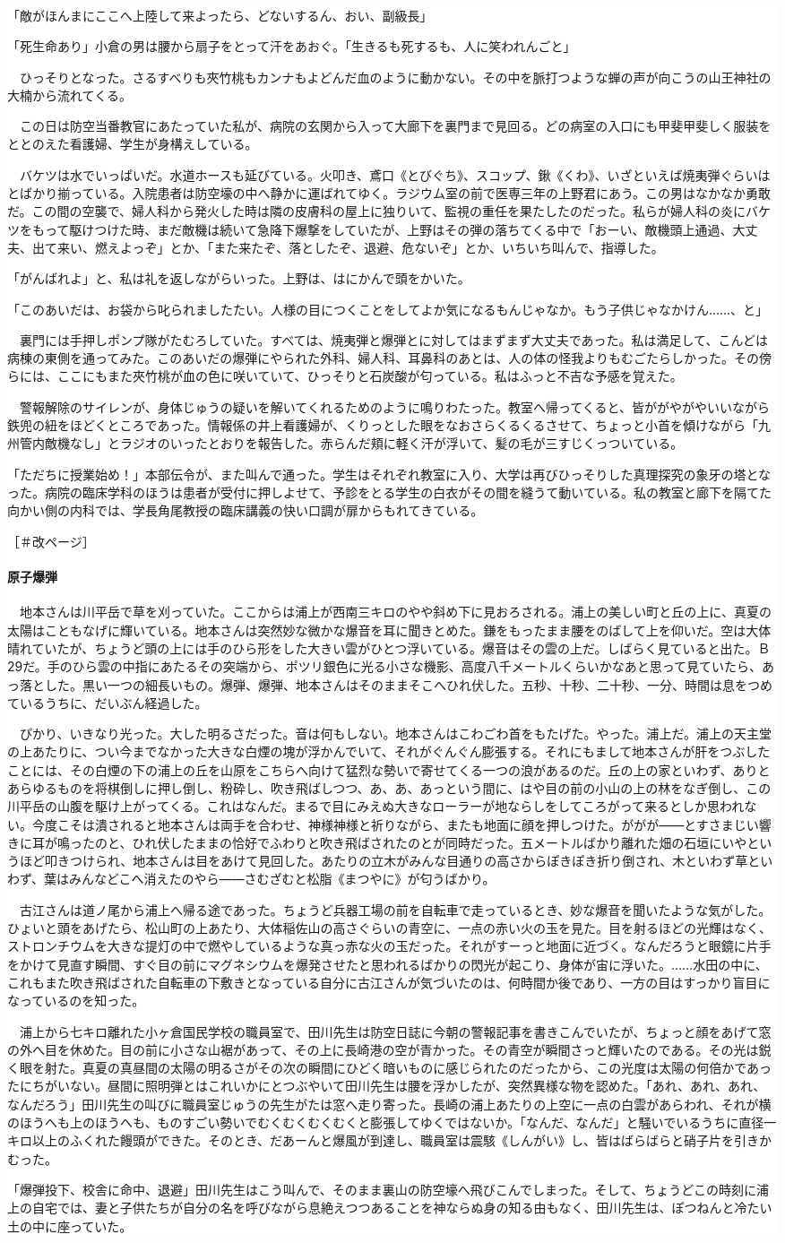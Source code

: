 「敵がほんまにここへ上陸して来よったら、どないするん、おい、副級長」

「死生命あり」小倉の男は腰から扇子をとって汗をあおぐ。「生きるも死するも、人に笑われんごと」

　ひっそりとなった。さるすべりも夾竹桃もカンナもよどんだ血のように動かない。その中を脈打つような蝉の声が向こうの山王神社の大楠から流れてくる。

　この日は防空当番教官にあたっていた私が、病院の玄関から入って大廊下を裏門まで見回る。どの病室の入口にも甲斐甲斐しく服装をととのえた看護婦、学生が身構えしている。

　バケツは水でいっぱいだ。水道ホースも延びている。火叩き、鳶口《とびぐち》、スコップ、鍬《くわ》、いざといえば焼夷弾ぐらいはとばかり揃っている。入院患者は防空壕の中へ静かに運ばれてゆく。ラジウム室の前で医専三年の上野君にあう。この男はなかなか勇敢だ。この間の空襲で、婦人科から発火した時は隣の皮膚科の屋上に独りいて、監視の重任を果たしたのだった。私らが婦人科の炎にバケツをもって駆けつけた時、まだ敵機は続いて急降下爆撃をしていたが、上野はその弾の落ちてくる中で「おーい、敵機頭上通過、大丈夫、出て来い、燃えよっぞ」とか、「また来たぞ、落としたぞ、退避、危ないぞ」とか、いちいち叫んで、指導した。

「がんばれよ」と、私は礼を返しながらいった。上野は、はにかんで頭をかいた。

「このあいだは、お袋から叱られましたたい。人様の目につくことをしてよか気になるもんじゃなか。もう子供じゃなかけん……、と」

　裏門には手押しポンプ隊がたむろしていた。すべては、焼夷弾と爆弾とに対してはまずまず大丈夫であった。私は満足して、こんどは病棟の東側を通ってみた。このあいだの爆弾にやられた外科、婦人科、耳鼻科のあとは、人の体の怪我よりもむごたらしかった。その傍らには、ここにもまた夾竹桃が血の色に咲いていて、ひっそりと石炭酸が匂っている。私はふっと不吉な予感を覚えた。

　警報解除のサイレンが、身体じゅうの疑いを解いてくれるためのように鳴りわたった。教室へ帰ってくると、皆ががやがやいいながら鉄兜の紐をほどくところであった。情報係の井上看護婦が、くりっとした眼をなおさらくるくるさせて、ちょっと小首を傾けながら「九州管内敵機なし」とラジオのいったとおりを報告した。赤らんだ頬に軽く汗が浮いて、髪の毛が三すじくっついている。

「ただちに授業始め！」本部伝令が、また叫んで通った。学生はそれぞれ教室に入り、大学は再びひっそりした真理探究の象牙の塔となった。病院の臨床学科のほうは患者が受付に押しよせて、予診をとる学生の白衣がその間を縫うて動いている。私の教室と廊下を隔てた向かい側の内科では、学長角尾教授の臨床講義の快い口調が扉からもれてきている。

［＃改ページ］



#### 原子爆弾






　地本さんは川平岳で草を刈っていた。ここからは浦上が西南三キロのやや斜め下に見おろされる。浦上の美しい町と丘の上に、真夏の太陽はこともなげに輝いている。地本さんは突然妙な微かな爆音を耳に聞きとめた。鎌をもったまま腰をのばして上を仰いだ。空は大体晴れていたが、ちょうど頭の上には手のひら形をした大きい雲がひとつ浮いている。爆音はその雲の上だ。しばらく見ていると出た。Ｂ29だ。手のひら雲の中指にあたるその突端から、ポツリ銀色に光る小さな機影、高度八千メートルくらいかなあと思って見ていたら、あっ落とした。黒い一つの細長いもの。爆弾、爆弾、地本さんはそのままそこへひれ伏した。五秒、十秒、二十秒、一分、時間は息をつめているうちに、だいぶん経過した。

　ぴかり、いきなり光った。大した明るさだった。音は何もしない。地本さんはこわごわ首をもたげた。やった。浦上だ。浦上の天主堂の上あたりに、つい今までなかった大きな白煙の塊が浮かんでいて、それがぐんぐん膨張する。それにもまして地本さんが肝をつぶしたことには、その白煙の下の浦上の丘を山原をこちらへ向けて猛烈な勢いで寄せてくる一つの浪があるのだ。丘の上の家といわず、ありとあらゆるものを将棋倒しに押し倒し、粉砕し、吹き飛ばしつつ、あ、あ、あっという間に、はや目の前の小山の上の林をなぎ倒し、この川平岳の山腹を駆け上がってくる。これはなんだ。まるで目にみえぬ大きなローラーが地ならしをしてころがって来るとしか思われない。今度こそは潰されると地本さんは両手を合わせ、神様神様と祈りながら、またも地面に顔を押しつけた。ががが――とすさまじい響きに耳が鳴ったのと、ひれ伏したままの恰好でふわりと吹き飛ばされたのとが同時だった。五メートルばかり離れた畑の石垣にいやというほど叩きつけられ、地本さんは目をあけて見回した。あたりの立木がみんな目通りの高さからぽきぽき折り倒され、木といわず草といわず、葉はみんなどこへ消えたのやら――さむざむと松脂《まつやに》が匂うばかり。

　古江さんは道ノ尾から浦上へ帰る途であった。ちょうど兵器工場の前を自転車で走っているとき、妙な爆音を聞いたような気がした。ひょいと頭をあげたら、松山町の上あたり、大体稲佐山の高さぐらいの青空に、一点の赤い火の玉を見た。目を射るほどの光輝はなく、ストロンチウムを大きな提灯の中で燃やしているような真っ赤な火の玉だった。それがすーっと地面に近づく。なんだろうと眼鏡に片手をかけて見直す瞬間、すぐ目の前にマグネシウムを爆発させたと思われるばかりの閃光が起こり、身体が宙に浮いた。……水田の中に、これもまた吹き飛ばされた自転車の下敷きとなっている自分に古江さんが気づいたのは、何時間か後であり、一方の目はすっかり盲目になっているのを知った。



　浦上から七キロ離れた小ヶ倉国民学校の職員室で、田川先生は防空日誌に今朝の警報記事を書きこんでいたが、ちょっと顔をあげて窓の外へ目を休めた。目の前に小さな山裾があって、その上に長崎港の空が青かった。その青空が瞬間さっと輝いたのである。その光は鋭く眼を射た。真夏の真昼間の太陽の明るさがその次の瞬間にひどく暗いものに感じられたのだったから、この光度は太陽の何倍かであったにちがいない。昼間に照明弾とはこれいかにとつぶやいて田川先生は腰を浮かしたが、突然異様な物を認めた。「あれ、あれ、あれ、なんだろう」田川先生の叫びに職員室じゅうの先生がたは窓へ走り寄った。長崎の浦上あたりの上空に一点の白雲があらわれ、それが横のほうへも上のほうへも、ものすごい勢いでむくむくむくむくと膨張してゆくではないか。「なんだ、なんだ」と騒いでいるうちに直径一キロ以上のふくれた饅頭ができた。そのとき、だあーんと爆風が到達し、職員室は震駭《しんがい》し、皆はばらばらと硝子片を引きかむった。

「爆弾投下、校舎に命中、退避」田川先生はこう叫んで、そのまま裏山の防空壕へ飛びこんでしまった。そして、ちょうどこの時刻に浦上の自宅では、妻と子供たちが自分の名を呼びながら息絶えつつあることを神ならぬ身の知る由もなく、田川先生は、ぽつねんと冷たい土の中に座っていた。

